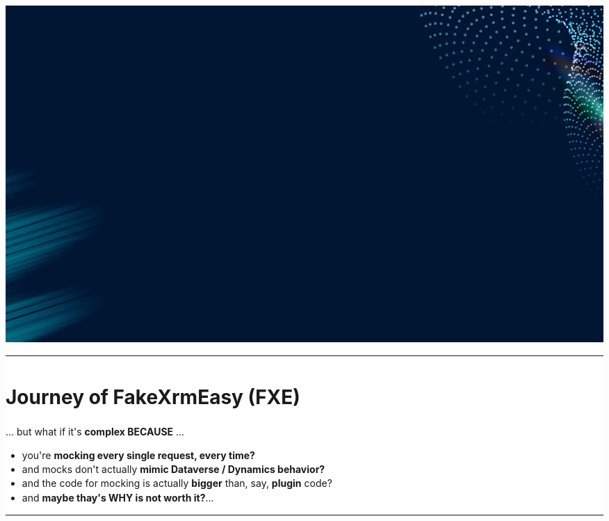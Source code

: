 ![bg](./images/BizzSummitBackGround.png)

<hr/>

# Journey of FakeXrmEasy (FXE)

... but what if it's **complex BECAUSE** ... 

- you're **mocking every single request, every time?**
- and mocks don't actually **mimic Dataverse / Dynamics behavior?**
- and the code for mocking is actually **bigger** than, say, **plugin** code?
- and **maybe thay's WHY is not worth it?**...

---
